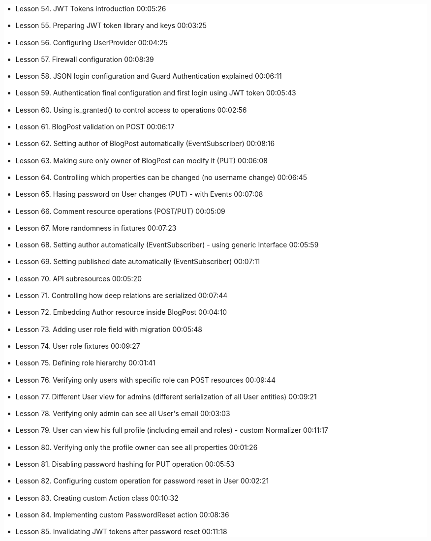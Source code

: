 * Lesson 54. JWT Tokens introduction 00:05:26

* Lesson 55. Preparing JWT token library and keys 00:03:25

* Lesson 56. Configuring UserProvider 00:04:25

* Lesson 57. Firewall configuration 00:08:39

* Lesson 58. JSON login configuration and Guard Authentication explained 00:06:11

* Lesson 59. Authentication final configuration and first login using JWT token 00:05:43

* Lesson 60. Using is_granted() to control access to operations 00:02:56

* Lesson 61. BlogPost validation on POST 00:06:17

* Lesson 62. Setting author of BlogPost automatically (EventSubscriber) 00:08:16

* Lesson 63. Making sure only owner of BlogPost can modify it (PUT) 00:06:08

* Lesson 64. Controlling which properties can be changed (no username change) 00:06:45

* Lesson 65. Hasing password on User changes (PUT) - with Events 00:07:08

* Lesson 66. Comment resource operations (POST/PUT) 00:05:09

* Lesson 67. More randomness in fixtures 00:07:23

* Lesson 68. Setting author automatically (EventSubscriber) - using generic Interface 00:05:59

* Lesson 69. Setting published date automatically (EventSubscriber) 00:07:11

* Lesson 70. API subresources 00:05:20

* Lesson 71. Controlling how deep relations are serialized 00:07:44

* Lesson 72. Embedding Author resource inside BlogPost 00:04:10

* Lesson 73. Adding user role field with migration 00:05:48

* Lesson 74. User role fixtures 00:09:27

* Lesson 75. Defining role hierarchy 00:01:41

* Lesson 76. Verifying only users with specific role can POST resources 00:09:44

* Lesson 77. Different User view for admins (different serialization of all User entities) 00:09:21

* Lesson 78. Verifying only admin can see all User's email 00:03:03

* Lesson 79. User can view his full profile (including email and roles) - custom Normalizer 00:11:17

* Lesson 80. Verifying only the profile owner can see all properties 00:01:26

* Lesson 81. Disabling password hashing for PUT operation 00:05:53

* Lesson 82. Configuring custom operation for password reset in User 00:02:21

* Lesson 83. Creating custom Action class 00:10:32

* Lesson 84. Implementing custom PasswordReset action 00:08:36

* Lesson 85. Invalidating JWT tokens after password reset 00:11:18
